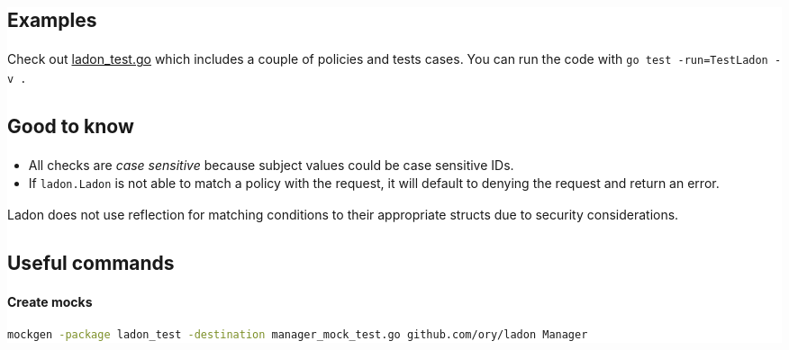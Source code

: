 ## Examples

Check out [ladon_test.go](ladon_test.go) which includes a couple of policies and tests cases. You can run the code with `go test -run=TestLadon -v .`

## Good to know

* All checks are *case sensitive* because subject values could be case sensitive IDs.
* If `ladon.Ladon` is not able to match a policy with the request, it will default to denying the request and return an error.

Ladon does not use reflection for matching conditions to their appropriate structs due to security considerations.

## Useful commands

**Create mocks**
```sh
mockgen -package ladon_test -destination manager_mock_test.go github.com/ory/ladon Manager
```
